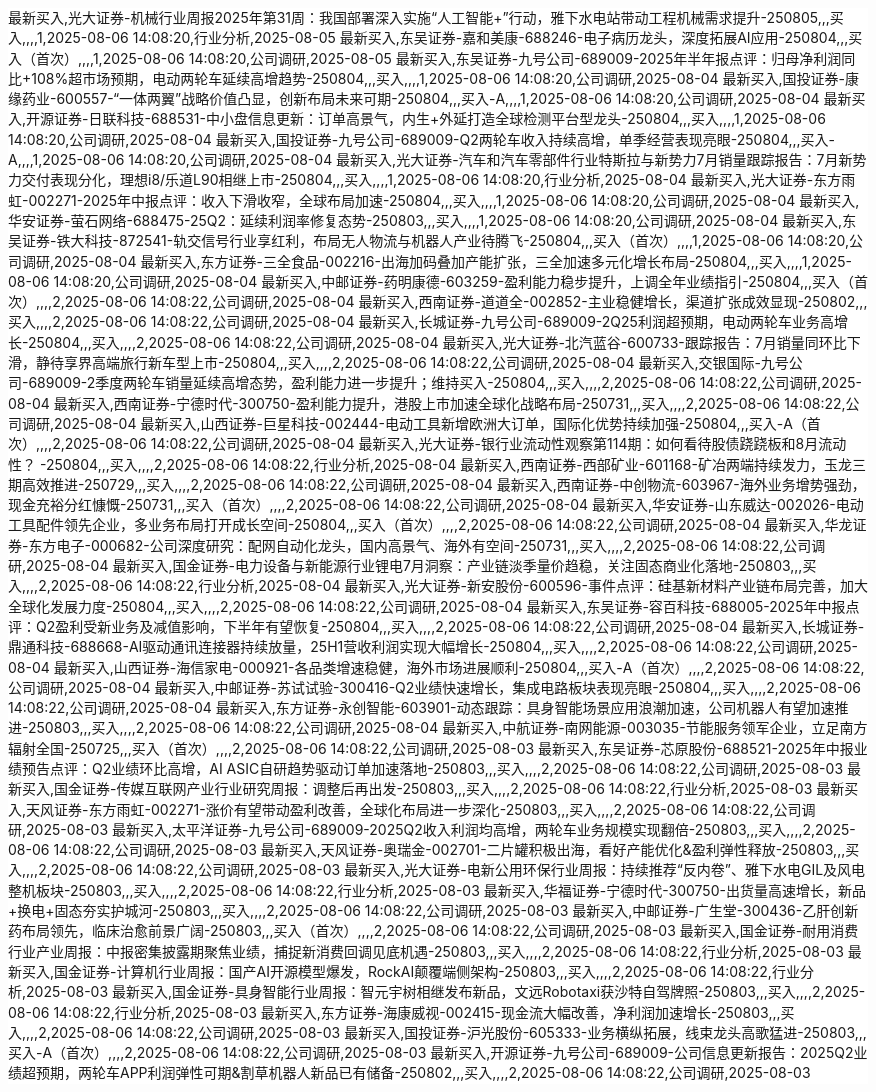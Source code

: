 最新买入,光大证券-机械行业周报2025年第31周：我国部署深入实施“人工智能+”行动，雅下水电站带动工程机械需求提升-250805,,,买入,,,,1,2025-08-06 14:08:20,行业分析,2025-08-05
最新买入,东吴证券-嘉和美康-688246-电子病历龙头，深度拓展AI应用-250804,,,买入（首次）,,,,1,2025-08-06 14:08:20,公司调研,2025-08-05
最新买入,东吴证券-九号公司-689009-2025年半年报点评：归母净利润同比+108%超市场预期，电动两轮车延续高增趋势-250804,,,买入,,,,1,2025-08-06 14:08:20,公司调研,2025-08-04
最新买入,国投证券-康缘药业-600557-“一体两翼”战略价值凸显，创新布局未来可期-250804,,,买入-A,,,,1,2025-08-06 14:08:20,公司调研,2025-08-04
最新买入,开源证券-日联科技-688531-中小盘信息更新：订单高景气，内生+外延打造全球检测平台型龙头-250804,,,买入,,,,1,2025-08-06 14:08:20,公司调研,2025-08-04
最新买入,国投证券-九号公司-689009-Q2两轮车收入持续高增，单季经营表现亮眼-250804,,,买入-A,,,,1,2025-08-06 14:08:20,公司调研,2025-08-04
最新买入,光大证券-汽车和汽车零部件行业特斯拉与新势力7月销量跟踪报告：7月新势力交付表现分化，理想i8/乐道L90相继上市-250804,,,买入,,,,1,2025-08-06 14:08:20,行业分析,2025-08-04
最新买入,光大证券-东方雨虹-002271-2025年中报点评：收入下滑收窄，全球布局加速-250804,,,买入,,,,1,2025-08-06 14:08:20,公司调研,2025-08-04
最新买入,华安证券-萤石网络-688475-25Q2：延续利润率修复态势-250803,,,买入,,,,1,2025-08-06 14:08:20,公司调研,2025-08-04
最新买入,东吴证券-铁大科技-872541-轨交信号行业享红利，布局无人物流与机器人产业待腾飞-250804,,,买入（首次）,,,,1,2025-08-06 14:08:20,公司调研,2025-08-04
最新买入,东方证券-三全食品-002216-出海加码叠加产能扩张，三全加速多元化增长布局-250804,,,买入,,,,1,2025-08-06 14:08:20,公司调研,2025-08-04
最新买入,中邮证券-药明康德-603259-盈利能力稳步提升，上调全年业绩指引-250804,,,买入（首次）,,,,2,2025-08-06 14:08:22,公司调研,2025-08-04
最新买入,西南证券-道道全-002852-主业稳健增长，渠道扩张成效显现-250802,,,买入,,,,2,2025-08-06 14:08:22,公司调研,2025-08-04
最新买入,长城证券-九号公司-689009-2Q25利润超预期，电动两轮车业务高增长-250804,,,买入,,,,2,2025-08-06 14:08:22,公司调研,2025-08-04
最新买入,光大证券-北汽蓝谷-600733-跟踪报告：7月销量同环比下滑，静待享界高端旅行新车型上市-250804,,,买入,,,,2,2025-08-06 14:08:22,公司调研,2025-08-04
最新买入,交银国际-九号公司-689009-2季度两轮车销量延续高增态势，盈利能力进一步提升；维持买入-250804,,,买入,,,,2,2025-08-06 14:08:22,公司调研,2025-08-04
最新买入,西南证券-宁德时代-300750-盈利能力提升，港股上市加速全球化战略布局-250731,,,买入,,,,2,2025-08-06 14:08:22,公司调研,2025-08-04
最新买入,山西证券-巨星科技-002444-电动工具新增欧洲大订单，国际化优势持续加强-250804,,,买入-A（首次）,,,,2,2025-08-06 14:08:22,公司调研,2025-08-04
最新买入,光大证券-银行业流动性观察第114期：如何看待股债跷跷板和8月流动性？ -250804,,,买入,,,,2,2025-08-06 14:08:22,行业分析,2025-08-04
最新买入,西南证券-西部矿业-601168-矿冶两端持续发力，玉龙三期高效推进-250729,,,买入,,,,2,2025-08-06 14:08:22,公司调研,2025-08-04
最新买入,西南证券-中创物流-603967-海外业务增势强劲，现金充裕分红慷慨-250731,,,买入（首次）,,,,2,2025-08-06 14:08:22,公司调研,2025-08-04
最新买入,华安证券-山东威达-002026-电动工具配件领先企业，多业务布局打开成长空间-250804,,,买入（首次）,,,,2,2025-08-06 14:08:22,公司调研,2025-08-04
最新买入,华龙证券-东方电子-000682-公司深度研究：配网自动化龙头，国内高景气、海外有空间-250731,,,买入,,,,2,2025-08-06 14:08:22,公司调研,2025-08-04
最新买入,国金证券-电力设备与新能源行业锂电7月洞察：产业链淡季量价趋稳，关注固态商业化落地-250803,,,买入,,,,2,2025-08-06 14:08:22,行业分析,2025-08-04
最新买入,光大证券-新安股份-600596-事件点评：硅基新材料产业链布局完善，加大全球化发展力度-250804,,,买入,,,,2,2025-08-06 14:08:22,公司调研,2025-08-04
最新买入,东吴证券-容百科技-688005-2025年中报点评：Q2盈利受新业务及减值影响，下半年有望恢复-250804,,,买入,,,,2,2025-08-06 14:08:22,公司调研,2025-08-04
最新买入,长城证券-鼎通科技-688668-AI驱动通讯连接器持续放量，25H1营收利润实现大幅增长-250804,,,买入,,,,2,2025-08-06 14:08:22,公司调研,2025-08-04
最新买入,山西证券-海信家电-000921-各品类增速稳健，海外市场进展顺利-250804,,,买入-A（首次）,,,,2,2025-08-06 14:08:22,公司调研,2025-08-04
最新买入,中邮证券-苏试试验-300416-Q2业绩快速增长，集成电路板块表现亮眼-250804,,,买入,,,,2,2025-08-06 14:08:22,公司调研,2025-08-04
最新买入,东方证券-永创智能-603901-动态跟踪：具身智能场景应用浪潮加速，公司机器人有望加速推进-250803,,,买入,,,,2,2025-08-06 14:08:22,公司调研,2025-08-04
最新买入,中航证券-南网能源-003035-节能服务领军企业，立足南方辐射全国-250725,,,买入（首次）,,,,2,2025-08-06 14:08:22,公司调研,2025-08-03
最新买入,东吴证券-芯原股份-688521-2025年中报业绩预告点评：Q2业绩环比高增，AI ASIC自研趋势驱动订单加速落地-250803,,,买入,,,,2,2025-08-06 14:08:22,公司调研,2025-08-03
最新买入,国金证券-传媒互联网产业行业研究周报：调整后再出发-250803,,,买入,,,,2,2025-08-06 14:08:22,行业分析,2025-08-03
最新买入,天风证券-东方雨虹-002271-涨价有望带动盈利改善，全球化布局进一步深化-250803,,,买入,,,,2,2025-08-06 14:08:22,公司调研,2025-08-03
最新买入,太平洋证券-九号公司-689009-2025Q2收入利润均高增，两轮车业务规模实现翻倍-250803,,,买入,,,,2,2025-08-06 14:08:22,公司调研,2025-08-03
最新买入,天风证券-奥瑞金-002701-二片罐积极出海，看好产能优化&盈利弹性释放-250803,,,买入,,,,2,2025-08-06 14:08:22,公司调研,2025-08-03
最新买入,光大证券-电新公用环保行业周报：持续推荐“反内卷”、雅下水电GIL及风电整机板块-250803,,,买入,,,,2,2025-08-06 14:08:22,行业分析,2025-08-03
最新买入,华福证券-宁德时代-300750-出货量高速增长，新品+换电+固态夯实护城河-250803,,,买入,,,,2,2025-08-06 14:08:22,公司调研,2025-08-03
最新买入,中邮证券-广生堂-300436-乙肝创新药布局领先，临床治愈前景广阔-250803,,,买入（首次）,,,,2,2025-08-06 14:08:22,公司调研,2025-08-03
最新买入,国金证券-耐用消费行业产业周报：中报密集披露期聚焦业绩，捕捉新消费回调见底机遇-250803,,,买入,,,,2,2025-08-06 14:08:22,行业分析,2025-08-03
最新买入,国金证券-计算机行业周报：国产AI开源模型爆发，RockAI颠覆端侧架构-250803,,,买入,,,,2,2025-08-06 14:08:22,行业分析,2025-08-03
最新买入,国金证券-具身智能行业周报：智元宇树相继发布新品，文远Robotaxi获沙特自驾牌照-250803,,,买入,,,,2,2025-08-06 14:08:22,行业分析,2025-08-03
最新买入,东方证券-海康威视-002415-现金流大幅改善，净利润加速增长-250803,,,买入,,,,2,2025-08-06 14:08:22,公司调研,2025-08-03
最新买入,国投证券-沪光股份-605333-业务横纵拓展，线束龙头高歌猛进-250803,,,买入-A（首次）,,,,2,2025-08-06 14:08:22,公司调研,2025-08-03
最新买入,开源证券-九号公司-689009-公司信息更新报告：2025Q2业绩超预期，两轮车APP利润弹性可期&割草机器人新品已有储备-250802,,,买入,,,,2,2025-08-06 14:08:22,公司调研,2025-08-03